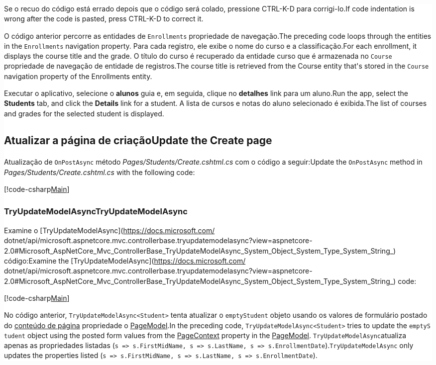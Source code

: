 <span data-ttu-id="d5cd4-161">Se o recuo do código está errado depois que o código será colado, pressione CTRL-K-D para corrigi-lo.</span><span class="sxs-lookup"><span data-stu-id="d5cd4-161">If code indentation is wrong after the code is pasted, press CTRL-K-D to correct it.</span></span>

<span data-ttu-id="d5cd4-162">O código anterior percorre as entidades de `Enrollments` propriedade de navegação.</span><span class="sxs-lookup"><span data-stu-id="d5cd4-162">The preceding code loops through the entities in the `Enrollments` navigation property.</span></span> <span data-ttu-id="d5cd4-163">Para cada registro, ele exibe o nome do curso e a classificação.</span><span class="sxs-lookup"><span data-stu-id="d5cd4-163">For each enrollment, it displays the course title and the grade.</span></span> <span data-ttu-id="d5cd4-164">O título do curso é recuperado da entidade curso que é armazenada no `Course` propriedade de navegação de entidade de registros.</span><span class="sxs-lookup"><span data-stu-id="d5cd4-164">The course title is retrieved from the Course entity that's stored in the `Course` navigation property of the Enrollments entity.</span></span>

<span data-ttu-id="d5cd4-165">Executar o aplicativo, selecione o **alunos** guia e, em seguida, clique no **detalhes** link para um aluno.</span><span class="sxs-lookup"><span data-stu-id="d5cd4-165">Run the app, select the **Students** tab, and click the **Details** link for a student.</span></span> <span data-ttu-id="d5cd4-166">A lista de cursos e notas do aluno selecionado é exibida.</span><span class="sxs-lookup"><span data-stu-id="d5cd4-166">The list of courses and grades for the selected student is displayed.</span></span>

## <a name="update-the-create-page"></a><span data-ttu-id="d5cd4-167">Atualizar a página de criação</span><span class="sxs-lookup"><span data-stu-id="d5cd4-167">Update the Create page</span></span>

<span data-ttu-id="d5cd4-168">Atualização de `OnPostAsync` método *Pages/Students/Create.cshtml.cs* com o código a seguir:</span><span class="sxs-lookup"><span data-stu-id="d5cd4-168">Update the `OnPostAsync` method in *Pages/Students/Create.cshtml.cs* with the following code:</span></span>

[!code-csharp[Main](intro/samples/cu/Pages/Students/Create.cshtml.cs?name=snippet_OnPostAsync)]

<a name="TryUpdateModelAsync"></a>
### <a name="tryupdatemodelasync"></a><span data-ttu-id="d5cd4-169">TryUpdateModelAsync</span><span class="sxs-lookup"><span data-stu-id="d5cd4-169">TryUpdateModelAsync</span></span>

<span data-ttu-id="d5cd4-170">Examine o [TryUpdateModelAsync](https://docs.microsoft.com/ dotnet/api/microsoft.aspnetcore.mvc.controllerbase.tryupdatemodelasync?view=aspnetcore-2.0#Microsoft_AspNetCore_Mvc_ControllerBase_TryUpdateModelAsync_System_Object_System_Type_System_String_) código:</span><span class="sxs-lookup"><span data-stu-id="d5cd4-170">Examine the [TryUpdateModelAsync](https://docs.microsoft.com/ dotnet/api/microsoft.aspnetcore.mvc.controllerbase.tryupdatemodelasync?view=aspnetcore-2.0#Microsoft_AspNetCore_Mvc_ControllerBase_TryUpdateModelAsync_System_Object_System_Type_System_String_) code:</span></span>

[!code-csharp[Main](intro/samples/cu/Pages/Students/Create.cshtml.cs?name=snippet_TryUpdateModelAsync)]

<span data-ttu-id="d5cd4-171">No código anterior, `TryUpdateModelAsync<Student>` tenta atualizar o `emptyStudent` objeto usando os valores de formulário postado do [conteúdo de página](https://docs.microsoft.com/dotnet/api/microsoft.aspnetcore.mvc.razorpages.pagemodel.pagecontext?view=aspnetcore-2.0#Microsoft_AspNetCore_Mvc_RazorPages_PageModel_PageContext) propriedade o [PageModel](https://docs.microsoft.com/dotnet/api/microsoft.aspnetcore.mvc.razorpages.pagemodel?view=aspnetcore-2.0).</span><span class="sxs-lookup"><span data-stu-id="d5cd4-171">In the preceding code, `TryUpdateModelAsync<Student>` tries to update the `emptyStudent` object using the posted form values from the [PageContext](https://docs.microsoft.com/dotnet/api/microsoft.aspnetcore.mvc.razorpages.pagemodel.pagecontext?view=aspnetcore-2.0#Microsoft_AspNetCore_Mvc_RazorPages_PageModel_PageContext) property in the [PageModel](https://docs.microsoft.com/dotnet/api/microsoft.aspnetcore.mvc.razorpages.pagemodel?view=aspnetcore-2.0).</span></span> <span data-ttu-id="d5cd4-172">`TryUpdateModelAsync`atualiza apenas as propriedades listadas (`s => s.FirstMidName, s => s.LastName, s => s.EnrollmentDate`).</span><span class="sxs-lookup"><span data-stu-id="d5cd4-172">`TryUpdateModelAsync` only updates the properties listed (`s => s.FirstMidName, s => s.LastName, s => s.EnrollmentDate`).</span></span>
